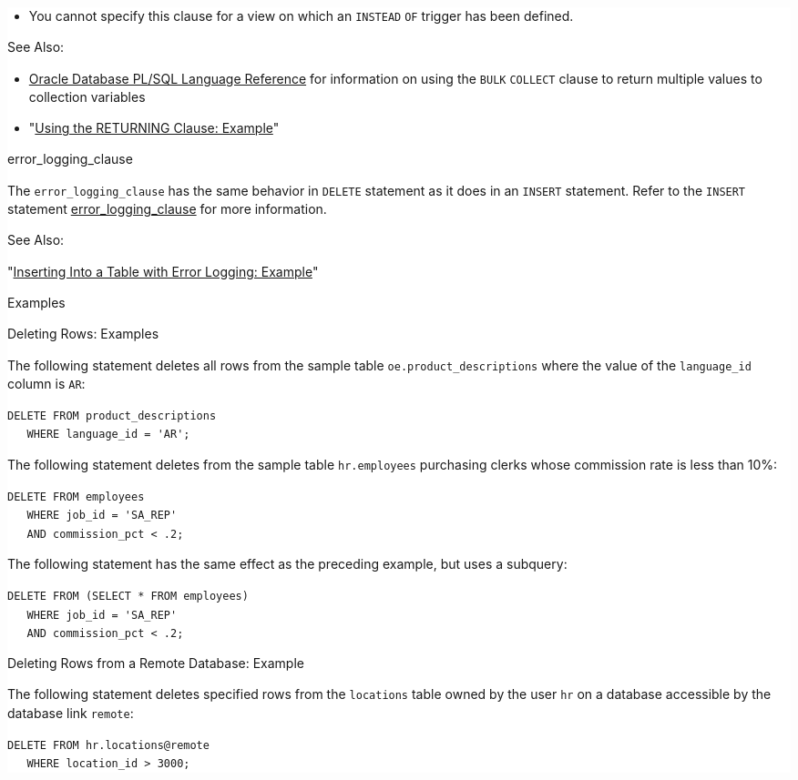   * You cannot specify this clause for a view on which an `INSTEAD` `OF` trigger has been defined. 

See Also:

  * [Oracle Database PL/SQL Language Reference](/pls/topic/lookup?ctx=en/database/oracle/oracle-database/23/sqlrf&id=LNPLS012) for information on using the `BULK` `COLLECT` clause to return multiple values to collection variables 

  * "[Using the RETURNING Clause: Example](DELETE.md#GUID-156845A5-B626-412B-9F95-8869B988ABD7__I2126877)"

error_logging_clause

The `error_logging_clause` has the same behavior in `DELETE` statement as it
does in an `INSERT` statement. Refer to the `INSERT` statement
[error_logging_clause](INSERT.md#GUID-903F8043-0254-4EE9-ACC1-CB8AC0AF3423__BGBEIACB)
for more information.

See Also:

"[Inserting Into a Table with Error Logging:
Example](INSERT.md#GUID-903F8043-0254-4EE9-ACC1-CB8AC0AF3423__BCEGDJDJ)"

Examples

Deleting Rows: Examples

The following statement deletes all rows from the sample table
`oe.product_descriptions` where the value of the `language_id` column is `AR`:

    
    
    DELETE FROM product_descriptions
       WHERE language_id = 'AR';
    

The following statement deletes from the sample table `hr.employees`
purchasing clerks whose commission rate is less than 10%:

    
    
    DELETE FROM employees
       WHERE job_id = 'SA_REP'
       AND commission_pct < .2;
    

The following statement has the same effect as the preceding example, but uses
a subquery:

    
    
    DELETE FROM (SELECT * FROM employees)
       WHERE job_id = 'SA_REP'
       AND commission_pct < .2;

Deleting Rows from a Remote Database: Example

The following statement deletes specified rows from the `locations` table
owned by the user `hr` on a database accessible by the database link `remote`:

    
    
    DELETE FROM hr.locations@remote
       WHERE location_id > 3000;
